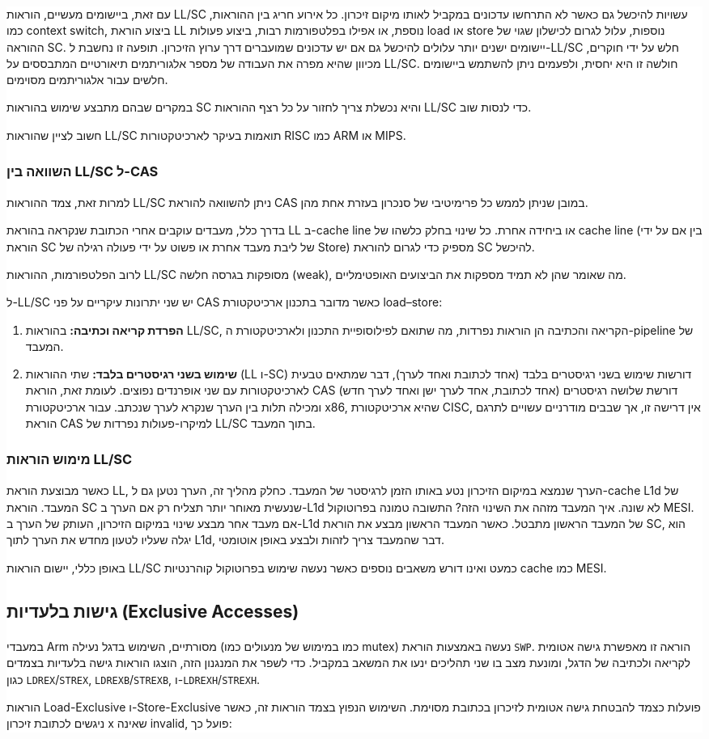 עם זאת, ביישומים מעשיים, הוראות LL/SC עשויות להיכשל גם כאשר לא התרחשו עדכונים במקביל לאותו מיקום זיכרון. כל אירוע חריג בין ההוראות, כמו context switch, ביצוע הוראת LL נוספת, או אפילו בפלטפורמות רבות, ביצוע פעולות load או store נוספות, עלול לגרום לכישלון שגוי של ההוראה SC. יישומים ישנים יותר עלולים להיכשל גם אם יש עדכונים שמועברים דרך ערוץ הזיכרון. תופעה זו נחשבת ל-LL/SC חלש על ידי חוקרים, מכיוון שהיא מפרה את העבודה של מספר אלגוריתמים תיאורטיים המתבססים על LL/SC. חולשה זו היא יחסית, ולפעמים ניתן להשתמש ביישומים חלשים עבור אלגוריתמים מסוימים.

במקרים שבהם מתבצע שימוש בהוראות SC והיא נכשלת צריך לחזור על כל רצף ההוראות LL/SC כדי לנסות שוב.

חשוב לציין שהוראות LL/SC תואמות בעיקר לארכיטקטורות RISC כמו ARM או MIPS.

### השוואה בין LL/SC ל-CAS

למרות זאת, צמד ההוראות LL/SC ניתן להשוואה להוראת CAS במובן שניתן לממש כל פרימיטיבי של סנכרון בעזרת אחת מהן.

בדרך כלל, מעבדים עוקבים אחרי הכתובת שנקראה בהוראת LL ב-cache line או ביחידה אחרת. כל שינוי בחלק כלשהו של cache line (בין אם על ידי הוראת SC של ליבת מעבד אחרת או פשוט על ידי פעולה רגילה של Store) מספיק כדי לגרום להוראת SC להיכשל.

לרוב הפלטפורמות, ההוראות LL/SC מסופקות בגרסה חלשה (weak), מה שאומר שהן לא תמיד מספקות את הביצועים האופטימליים.

ל-LL/SC יש שני יתרונות עיקריים על פני CAS כאשר מדובר בתכנון ארכיטקטורת load–store:

1. **הפרדת קריאה וכתיבה:** בהוראות LL/SC, הקריאה והכתיבה הן הוראות נפרדות, מה שתואם לפילוסופיית התכנון ולארכיטקטורת ה-pipeline של המעבד.

2. **שימוש בשני רגיסטרים בלבד:** שתי ההוראות (LL ו-SC) דורשות שימוש בשני רגיסטרים בלבד (אחד לכתובת ואחד לערך), דבר שמתאים טבעית לארכיטקטורות עם שני אופרנדים נפוצים. לעומת זאת, הוראת CAS דורשת שלושה רגיסטרים (אחד לכתובת, אחד לערך ישן ואחד לערך חדש) ומכילה תלות בין הערך שנקרא לערך שנכתב. עבור ארכיטקטורת x86, שהיא ארכיטקטורת CISC, אין דרישה זו, אך שבבים מודרניים עשויים לתרגם הוראת CAS למיקרו-פעולות נפרדות של LL/SC בתוך המעבד.

### מימוש הוראות LL/SC

כאשר מבוצעת הוראת LL, הערך שנמצא במיקום הזיכרון נטע באותו הזמן לרגיסטר של המעבד. כחלק מהליך זה, הערך נטען גם ל-cache L1d של המעבד. הוראת SC שנעשית מאוחר יותר תצליח רק אם הערך ב-L1d לא שונה. איך המעבד מזהה את השינוי הזה? התשובה טמונה בפרוטוקול MESI. אם מעבד אחר מבצע שינוי במיקום הזיכרון, העותק של הערך ב-L1d של המעבד הראשון מתבטל. כאשר המעבד הראשון מבצע את הוראת SC, הוא יגלה שעליו לטעון מחדש את הערך לתוך L1d, דבר שהמעבד צריך לזהות ולבצע באופן אוטומטי.

באופן כללי, יישום הוראות LL/SC כמעט ואינו דורש משאבים נוספים כאשר נעשה שימוש בפרוטוקול קוהרנטיות cache כמו MESI.


## גישות בלעדיות (Exclusive Accesses)

במעבדי Arm מסורתיים, השימוש בדגל נעילה (כמו במימוש של מנעולים כמו mutex) נעשה באמצעות הוראת `SWP`. הוראה זו מאפשרת גישה אטומית לקריאה ולכתיבה של הדגל, ומונעת מצב בו שני תהליכים ינעו את המשאב במקביל. כדי לשפר את המנגנון הזה, הוצגו הוראות גישה בלעדיות בצמדים כגון `LDREX`/`STREX`, `LDREXB`/`STREXB`, ו-`LDREXH`/`STREXH`.

הוראות Load-Exclusive ו-Store-Exclusive פועלות כצמד להבטחת גישה אטומית לזיכרון בכתובת מסוימת. השימוש הנפוץ בצמד הוראות זה, כאשר ניגשים לכתובת זיכרון x שאינה invalid, פועל כך:
